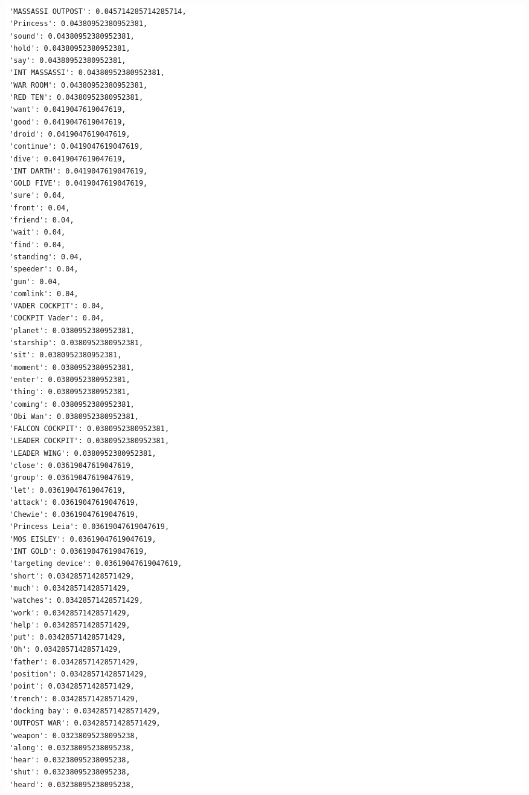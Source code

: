      'MASSASSI OUTPOST': 0.045714285714285714,
     'Princess': 0.04380952380952381,
     'sound': 0.04380952380952381,
     'hold': 0.04380952380952381,
     'say': 0.04380952380952381,
     'INT MASSASSI': 0.04380952380952381,
     'WAR ROOM': 0.04380952380952381,
     'RED TEN': 0.04380952380952381,
     'want': 0.0419047619047619,
     'good': 0.0419047619047619,
     'droid': 0.0419047619047619,
     'continue': 0.0419047619047619,
     'dive': 0.0419047619047619,
     'INT DARTH': 0.0419047619047619,
     'GOLD FIVE': 0.0419047619047619,
     'sure': 0.04,
     'front': 0.04,
     'friend': 0.04,
     'wait': 0.04,
     'find': 0.04,
     'standing': 0.04,
     'speeder': 0.04,
     'gun': 0.04,
     'comlink': 0.04,
     'VADER COCKPIT': 0.04,
     'COCKPIT Vader': 0.04,
     'planet': 0.0380952380952381,
     'starship': 0.0380952380952381,
     'sit': 0.0380952380952381,
     'moment': 0.0380952380952381,
     'enter': 0.0380952380952381,
     'thing': 0.0380952380952381,
     'coming': 0.0380952380952381,
     'Obi Wan': 0.0380952380952381,
     'FALCON COCKPIT': 0.0380952380952381,
     'LEADER COCKPIT': 0.0380952380952381,
     'LEADER WING': 0.0380952380952381,
     'close': 0.03619047619047619,
     'group': 0.03619047619047619,
     'let': 0.03619047619047619,
     'attack': 0.03619047619047619,
     'Chewie': 0.03619047619047619,
     'Princess Leia': 0.03619047619047619,
     'MOS EISLEY': 0.03619047619047619,
     'INT GOLD': 0.03619047619047619,
     'targeting device': 0.03619047619047619,
     'short': 0.03428571428571429,
     'much': 0.03428571428571429,
     'watches': 0.03428571428571429,
     'work': 0.03428571428571429,
     'help': 0.03428571428571429,
     'put': 0.03428571428571429,
     'Oh': 0.03428571428571429,
     'father': 0.03428571428571429,
     'position': 0.03428571428571429,
     'point': 0.03428571428571429,
     'trench': 0.03428571428571429,
     'docking bay': 0.03428571428571429,
     'OUTPOST WAR': 0.03428571428571429,
     'weapon': 0.03238095238095238,
     'along': 0.03238095238095238,
     'hear': 0.03238095238095238,
     'shut': 0.03238095238095238,
     'heard': 0.03238095238095238,